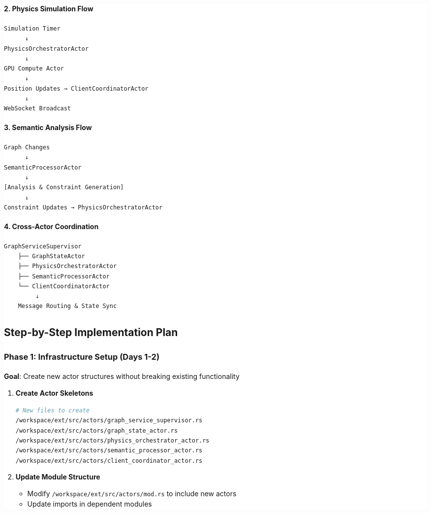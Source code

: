 #### 2. Physics Simulation Flow
```
Simulation Timer
      ↓
PhysicsOrchestratorActor
      ↓
GPU Compute Actor
      ↓
Position Updates → ClientCoordinatorActor
      ↓
WebSocket Broadcast
```

#### 3. Semantic Analysis Flow
```
Graph Changes
      ↓
SemanticProcessorActor
      ↓
[Analysis & Constraint Generation]
      ↓
Constraint Updates → PhysicsOrchestratorActor
```

#### 4. Cross-Actor Coordination
```
GraphServiceSupervisor
    ├── GraphStateActor
    ├── PhysicsOrchestratorActor
    ├── SemanticProcessorActor
    └── ClientCoordinatorActor
         ↓
    Message Routing & State Sync
```

## Step-by-Step Implementation Plan

### Phase 1: Infrastructure Setup (Days 1-2)
**Goal**: Create new actor structures without breaking existing functionality

1. **Create Actor Skeletons**
   ```bash
   # New files to create
   /workspace/ext/src/actors/graph_service_supervisor.rs
   /workspace/ext/src/actors/graph_state_actor.rs
   /workspace/ext/src/actors/physics_orchestrator_actor.rs
   /workspace/ext/src/actors/semantic_processor_actor.rs
   /workspace/ext/src/actors/client_coordinator_actor.rs
   ```

2. **Update Module Structure**
   - Modify `/workspace/ext/src/actors/mod.rs` to include new actors
   - Update imports in dependent modules
